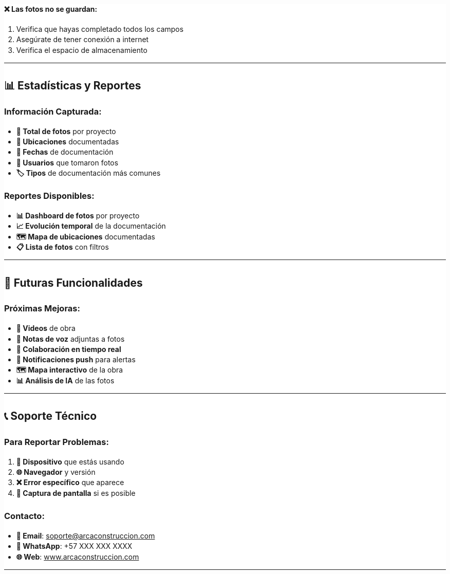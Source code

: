#### **❌ Las fotos no se guardan:**
1. Verifica que hayas completado todos los campos
2. Asegúrate de tener conexión a internet
3. Verifica el espacio de almacenamiento

---

## 📊 **Estadísticas y Reportes**

### **Información Capturada:**
- **📸 Total de fotos** por proyecto
- **📍 Ubicaciones** documentadas
- **📅 Fechas** de documentación
- **👤 Usuarios** que tomaron fotos
- **🏷️ Tipos** de documentación más comunes

### **Reportes Disponibles:**
- **📊 Dashboard de fotos** por proyecto
- **📈 Evolución temporal** de la documentación
- **🗺️ Mapa de ubicaciones** documentadas
- **📋 Lista de fotos** con filtros

---

## 🔮 **Futuras Funcionalidades**

### **Próximas Mejoras:**
- **🎥 Videos** de obra
- **📝 Notas de voz** adjuntas a fotos
- **👥 Colaboración en tiempo real**
- **📱 Notificaciones push** para alertas
- **🗺️ Mapa interactivo** de la obra
- **📊 Análisis de IA** de las fotos

---

## 📞 **Soporte Técnico**

### **Para Reportar Problemas:**
1. **📱 Dispositivo** que estás usando
2. **🌐 Navegador** y versión
3. **❌ Error específico** que aparece
4. **📸 Captura de pantalla** si es posible

### **Contacto:**
- **📧 Email**: soporte@arcaconstruccion.com
- **📱 WhatsApp**: +57 XXX XXX XXXX
- **🌐 Web**: www.arcaconstruccion.com

---